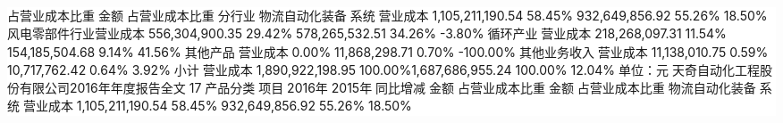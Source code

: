 占营业成本比重
金额
占营业成本比重
分行业
物流自动化装备
系统
营业成本
1,105,211,190.54
58.45%
932,649,856.92
55.26%
18.50%
风电零部件行业营业成本
556,304,900.35
29.42%
578,265,532.51
34.26%
-3.80%
循环产业
营业成本
218,268,097.31
11.54%
154,185,504.68
9.14%
41.56%
其他产品
营业成本
0.00%
11,868,298.71
0.70%
-100.00%
其他业务收入
营业成本
11,138,010.75
0.59%
10,717,762.42
0.64%
3.92%
小计
营业成本
1,890,922,198.95
100.00%1,687,686,955.24
100.00%
12.04%
单位：元
天奇自动化工程股份有限公司2016年年度报告全文
17
产品分类
项目
2016年
2015年
同比增减
金额
占营业成本比重
金额
占营业成本比重
物流自动化装备
系统
营业成本
1,105,211,190.54
58.45%
932,649,856.92
55.26%
18.50%